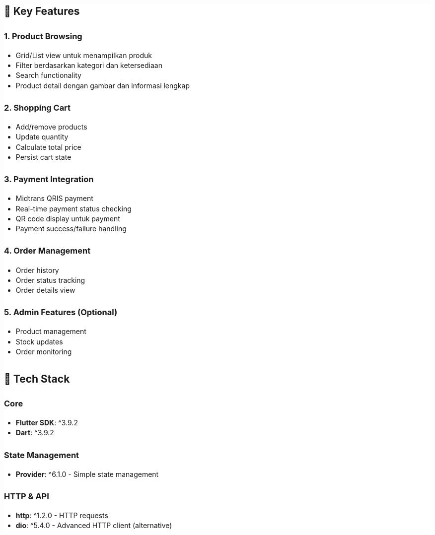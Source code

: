 ## 🎯 Key Features

### 1. **Product Browsing**

- Grid/List view untuk menampilkan produk
- Filter berdasarkan kategori dan ketersediaan
- Search functionality
- Product detail dengan gambar dan informasi lengkap

### 2. **Shopping Cart**

- Add/remove products
- Update quantity
- Calculate total price
- Persist cart state

### 3. **Payment Integration**

- Midtrans QRIS payment
- Real-time payment status checking
- QR code display untuk payment
- Payment success/failure handling

### 4. **Order Management**

- Order history
- Order status tracking
- Order details view

### 5. **Admin Features** (Optional)

- Product management
- Stock updates
- Order monitoring

## 🔧 Tech Stack

### Core

- **Flutter SDK**: ^3.9.2
- **Dart**: ^3.9.2

### State Management

- **Provider**: ^6.1.0 - Simple state management

### HTTP & API

- **http**: ^1.2.0 - HTTP requests
- **dio**: ^5.4.0 - Advanced HTTP client (alternative)
